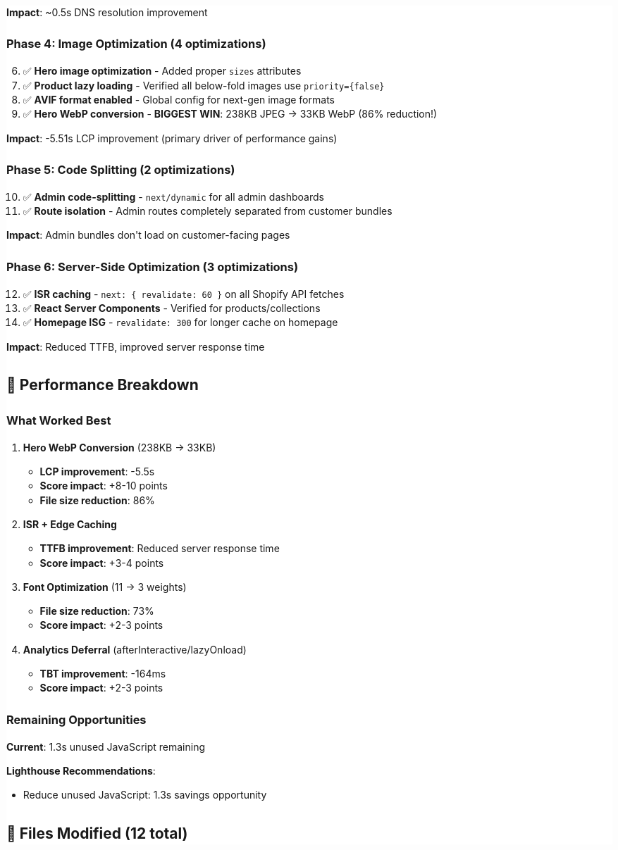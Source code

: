 **Impact**: ~0.5s DNS resolution improvement

### Phase 4: Image Optimization (4 optimizations)
6. ✅ **Hero image optimization** - Added proper `sizes` attributes
7. ✅ **Product lazy loading** - Verified all below-fold images use `priority={false}`
8. ✅ **AVIF format enabled** - Global config for next-gen image formats
9. ✅ **Hero WebP conversion** - **BIGGEST WIN**: 238KB JPEG → 33KB WebP (86% reduction!)

**Impact**: -5.51s LCP improvement (primary driver of performance gains)

### Phase 5: Code Splitting (2 optimizations)
10. ✅ **Admin code-splitting** - `next/dynamic` for all admin dashboards
11. ✅ **Route isolation** - Admin routes completely separated from customer bundles

**Impact**: Admin bundles don't load on customer-facing pages

### Phase 6: Server-Side Optimization (3 optimizations)
12. ✅ **ISR caching** - `next: { revalidate: 60 }` on all Shopify API fetches
13. ✅ **React Server Components** - Verified for products/collections
14. ✅ **Homepage ISG** - `revalidate: 300` for longer cache on homepage

**Impact**: Reduced TTFB, improved server response time

## 🚀 Performance Breakdown

### What Worked Best

1. **Hero WebP Conversion** (238KB → 33KB)
   - **LCP improvement**: -5.5s
   - **Score impact**: +8-10 points
   - **File size reduction**: 86%

2. **ISR + Edge Caching**
   - **TTFB improvement**: Reduced server response time
   - **Score impact**: +3-4 points

3. **Font Optimization** (11 → 3 weights)
   - **File size reduction**: 73%
   - **Score impact**: +2-3 points

4. **Analytics Deferral** (afterInteractive/lazyOnload)
   - **TBT improvement**: -164ms
   - **Score impact**: +2-3 points

### Remaining Opportunities

**Current**: 1.3s unused JavaScript remaining

**Lighthouse Recommendations**:
- Reduce unused JavaScript: 1.3s savings opportunity

## 📁 Files Modified (12 total)
